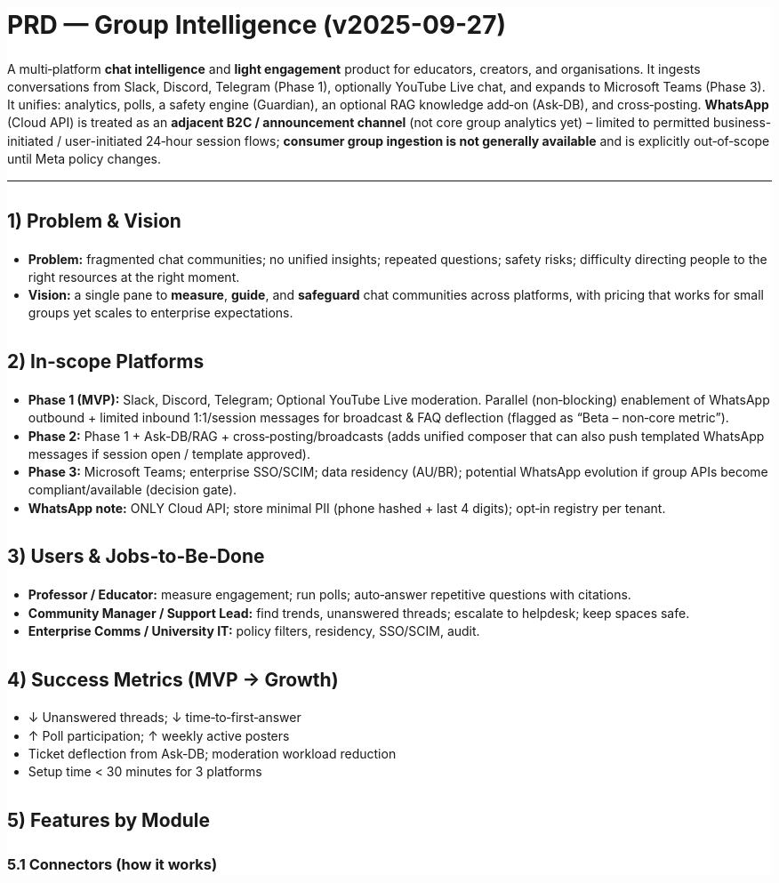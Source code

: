 # PRD — Group Intelligence (v2025-09-27)

A multi‑platform **chat intelligence** and **light engagement** product for educators, creators, and organisations. It ingests conversations from Slack, Discord, Telegram (Phase 1), optionally YouTube Live chat, and expands to Microsoft Teams (Phase 3). It unifies: analytics, polls, a safety engine (Guardian), an optional RAG knowledge add‑on (Ask‑DB), and cross‑posting. **WhatsApp** (Cloud API) is treated as an **adjacent B2C / announcement channel** (not core group analytics yet) – limited to permitted business-initiated / user-initiated 24‑hour session flows; **consumer group ingestion is not generally available** and is explicitly out‑of‑scope until Meta policy changes.

---

## 1) Problem & Vision
- **Problem:** fragmented chat communities; no unified insights; repeated questions; safety risks; difficulty directing people to the right resources at the right moment.
- **Vision:** a single pane to **measure**, **guide**, and **safeguard** chat communities across platforms, with pricing that works for small groups yet scales to enterprise expectations.

## 2) In‑scope Platforms
- **Phase 1 (MVP):** Slack, Discord, Telegram; Optional YouTube Live moderation. Parallel (non‑blocking) enablement of WhatsApp outbound + limited inbound 1:1/session messages for broadcast & FAQ deflection (flagged as “Beta – non‑core metric”).
- **Phase 2:** Phase 1 + Ask‑DB/RAG + cross‑posting/broadcasts (adds unified composer that can also push templated WhatsApp messages if session open / template approved).
- **Phase 3:** Microsoft Teams; enterprise SSO/SCIM; data residency (AU/BR); potential WhatsApp evolution if group APIs become compliant/available (decision gate).
- **WhatsApp note:** ONLY Cloud API; store minimal PII (phone hashed + last 4 digits); opt‑in registry per tenant.

## 3) Users & Jobs‑to‑Be‑Done

- **Professor / Educator:** measure engagement; run polls; auto‑answer repetitive questions with citations.
- **Community Manager / Support Lead:** find trends, unanswered threads; escalate to helpdesk; keep spaces safe.
- **Enterprise Comms / University IT:** policy filters, residency, SSO/SCIM, audit.

## 4) Success Metrics (MVP → Growth)

- ↓ Unanswered threads; ↓ time‑to‑first‑answer
- ↑ Poll participation; ↑ weekly active posters
- Ticket deflection from Ask‑DB; moderation workload reduction
- Setup time < 30 minutes for 3 platforms

## 5) Features by Module

### 5.1 Connectors (how it works)
